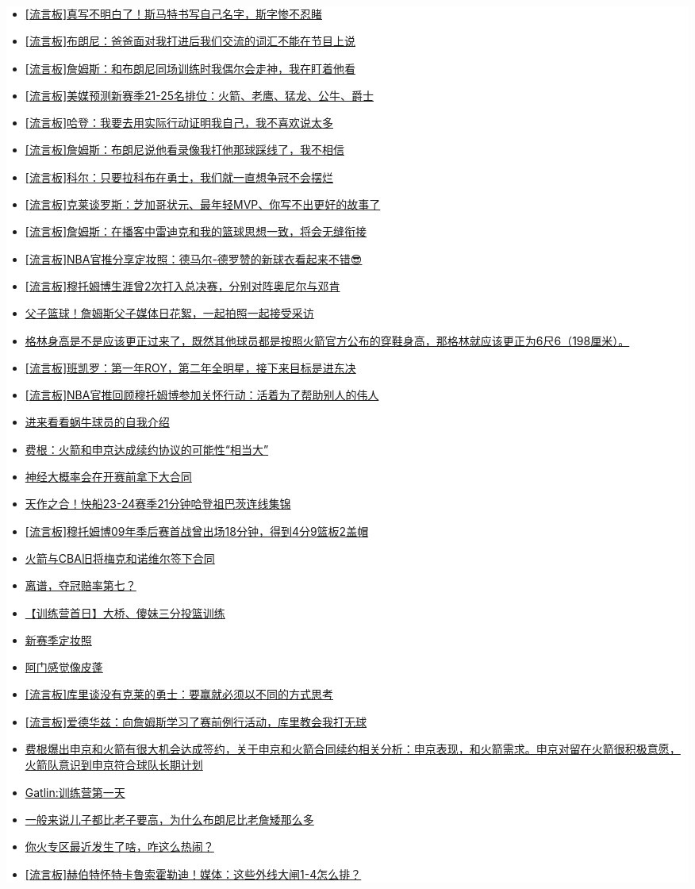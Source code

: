 + [[流言板]真写不明白了！斯马特书写自己名字，斯字惨不忍睹](https://bbs.hupu.com/628200285.html)

+ [[流言板]布朗尼：爸爸面对我打进后我们交流的词汇不能在节目上说](https://bbs.hupu.com/628200231.html)

+ [[流言板]詹姆斯：和布朗尼同场训练时我偶尔会走神，我在盯着他看](https://bbs.hupu.com/628200572.html)

+ [[流言板]美媒预测新赛季21-25名排位：火箭、老鹰、猛龙、公牛、爵士](https://bbs.hupu.com/628200341.html)

+ [[流言板]哈登：我要去用实际行动证明我自己，我不喜欢说太多](https://bbs.hupu.com/628200352.html)

+ [[流言板]詹姆斯：布朗尼说他看录像我打他那球踩线了，我不相信](https://bbs.hupu.com/628200187.html)

+ [[流言板]科尔：只要拉科布在勇士，我们就一直想争冠不会摆烂](https://bbs.hupu.com/628200492.html)

+ [[流言板]克莱谈罗斯：芝加哥状元、最年轻MVP、你写不出更好的故事了](https://bbs.hupu.com/628200258.html)

+ [[流言板]詹姆斯：在播客中雷迪克和我的篮球思想一致，将会无缝衔接](https://bbs.hupu.com/628200357.html)

+ [[流言板]NBA官推分享定妆照：德马尔-德罗赞的新球衣看起来不错😎](https://bbs.hupu.com/628200465.html)

+ [[流言板]穆托姆博生涯曾2次打入总决赛，分别对阵奥尼尔与邓肯](https://bbs.hupu.com/628200388.html)

+ [父子篮球！詹姆斯父子媒体日花絮，一起拍照一起接受采访](https://bbs.hupu.com/628199830.html)

+ [格林身高是不是应该更正过来了，既然其他球员都是按照火箭官方公布的穿鞋身高，那格林就应该更正为6尺6（198厘米）。](https://bbs.hupu.com/628198128.html)

+ [[流言板]班凯罗：第一年ROY，第二年全明星，接下来目标是进东决](https://bbs.hupu.com/628200768.html)

+ [[流言板]NBA官推回顾穆托姆博参加关怀行动：活着为了帮助别人的伟人](https://bbs.hupu.com/628200671.html)

+ [进来看看蜗牛球员的自我介绍](https://bbs.hupu.com/628200429.html)

+ [费根：火箭和申京达成续约协议的可能性“相当大”](https://bbs.hupu.com/628200859.html)

+ [神经大概率会在开赛前拿下大合同](https://bbs.hupu.com/628199932.html)

+ [天作之合！快船23-24赛季21分钟哈登祖巴茨连线集锦](https://bbs.hupu.com/628199978.html)

+ [[流言板]穆托姆博09年季后赛首战曾出场18分钟，得到4分9篮板2盖帽](https://bbs.hupu.com/628201054.html)

+ [火箭与CBA旧将梅克和诺维尔签下合同](https://bbs.hupu.com/628200294.html)

+ [离谱，夺冠赔率第七？](https://bbs.hupu.com/628200203.html)

+ [【训练营首日】大桥、傻妹三分投篮训练](https://bbs.hupu.com/628200820.html)

+ [新赛季定妆照](https://bbs.hupu.com/628200050.html)

+ [阿门感觉像皮蓬](https://bbs.hupu.com/628199935.html)

+ [[流言板]库里谈没有克莱的勇士：要赢就必须以不同的方式思考](https://bbs.hupu.com/628201858.html)

+ [[流言板]爱德华兹：向詹姆斯学习了赛前例行活动，库里教会我打无球](https://bbs.hupu.com/628201918.html)

+ [费根爆出申京和火箭有很大机会达成签约，关于申京和火箭合同续约相关分析：申京表现，和火箭需求。申京对留在火箭很积极意愿，火箭队意识到申京符合球队长期计划](https://bbs.hupu.com/628201889.html)

+ [Gatlin:训练营第一天](https://bbs.hupu.com/628201448.html)

+ [一般来说儿子都比老子要高，为什么布朗尼比老詹矮那么多](https://bbs.hupu.com/628201583.html)

+ [你火专区最近发生了啥，咋这么热闹？](https://bbs.hupu.com/628198643.html)

+ [[流言板]赫伯特怀特卡鲁索霍勒迪！媒体：这些外线大闸1-4怎么排？](https://bbs.hupu.com/628202254.html)
